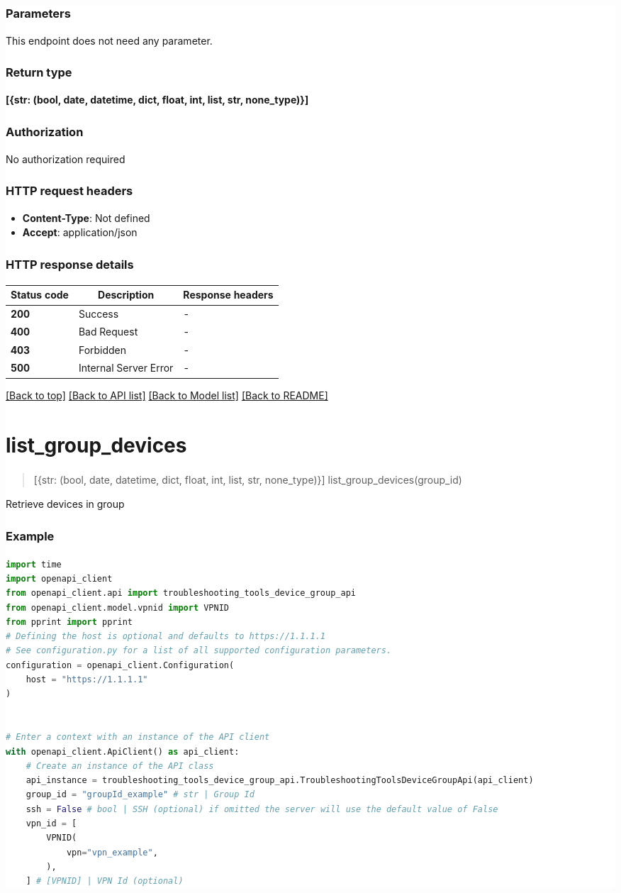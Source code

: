 
### Parameters
This endpoint does not need any parameter.

### Return type

**[{str: (bool, date, datetime, dict, float, int, list, str, none_type)}]**

### Authorization

No authorization required

### HTTP request headers

 - **Content-Type**: Not defined
 - **Accept**: application/json


### HTTP response details

| Status code | Description | Response headers |
|-------------|-------------|------------------|
**200** | Success |  -  |
**400** | Bad Request |  -  |
**403** | Forbidden |  -  |
**500** | Internal Server Error |  -  |

[[Back to top]](#) [[Back to API list]](../README.md#documentation-for-api-endpoints) [[Back to Model list]](../README.md#documentation-for-models) [[Back to README]](../README.md)

# **list_group_devices**
> [{str: (bool, date, datetime, dict, float, int, list, str, none_type)}] list_group_devices(group_id)



Retrieve devices in group

### Example


```python
import time
import openapi_client
from openapi_client.api import troubleshooting_tools_device_group_api
from openapi_client.model.vpnid import VPNID
from pprint import pprint
# Defining the host is optional and defaults to https://1.1.1.1
# See configuration.py for a list of all supported configuration parameters.
configuration = openapi_client.Configuration(
    host = "https://1.1.1.1"
)


# Enter a context with an instance of the API client
with openapi_client.ApiClient() as api_client:
    # Create an instance of the API class
    api_instance = troubleshooting_tools_device_group_api.TroubleshootingToolsDeviceGroupApi(api_client)
    group_id = "groupId_example" # str | Group Id
    ssh = False # bool | SSH (optional) if omitted the server will use the default value of False
    vpn_id = [
        VPNID(
            vpn="vpn_example",
        ),
    ] # [VPNID] | VPN Id (optional)
```